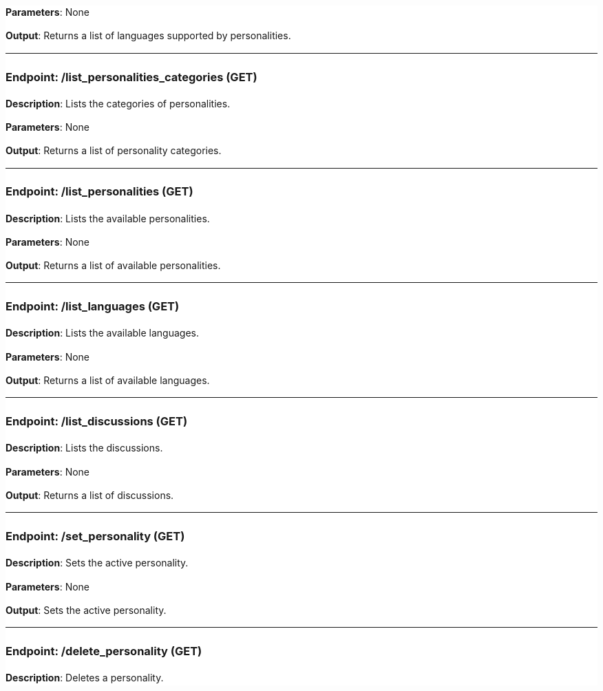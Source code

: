 **Parameters**: None

**Output**: Returns a list of languages supported by personalities.

---

### Endpoint: /list_personalities_categories (GET)

**Description**: Lists the categories of personalities.

**Parameters**: None

**Output**: Returns a list of personality categories.

---

### Endpoint: /list_personalities (GET)

**Description**: Lists the available personalities.

**Parameters**: None

**Output**: Returns a list of available personalities.

---

### Endpoint: /list_languages (GET)

**Description**: Lists the available languages.

**Parameters**: None

**Output**: Returns a list of available languages.

---

### Endpoint: /list_discussions (GET)

**Description**: Lists the discussions.

**Parameters**: None

**Output**: Returns a list of discussions.

---

### Endpoint: /set_personality (GET)

**Description**: Sets the active personality.

**Parameters**: None

**Output**: Sets the active personality.

---

### Endpoint: /delete_personality (GET)

**Description**: Deletes a personality.
